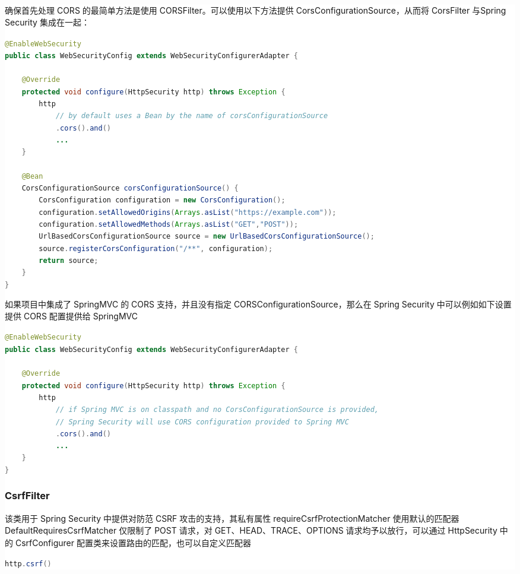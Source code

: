 确保首先处理 CORS 的最简单方法是使用 CORSFilter。可以使用以下方法提供 CorsConfigurationSource，从而将 CorsFilter 与Spring Security 集成在一起：

```java
@EnableWebSecurity
public class WebSecurityConfig extends WebSecurityConfigurerAdapter {

    @Override
    protected void configure(HttpSecurity http) throws Exception {
        http
            // by default uses a Bean by the name of corsConfigurationSource
            .cors().and()
            ...
    }

    @Bean
    CorsConfigurationSource corsConfigurationSource() {
        CorsConfiguration configuration = new CorsConfiguration();
        configuration.setAllowedOrigins(Arrays.asList("https://example.com"));
        configuration.setAllowedMethods(Arrays.asList("GET","POST"));
        UrlBasedCorsConfigurationSource source = new UrlBasedCorsConfigurationSource();
        source.registerCorsConfiguration("/**", configuration);
        return source;
    }
}
```

如果项目中集成了 SpringMVC 的 CORS 支持，并且没有指定 CORSConfigurationSource，那么在 Spring Security 中可以例如如下设置提供 CORS 配置提供给 SpringMVC

```java
@EnableWebSecurity
public class WebSecurityConfig extends WebSecurityConfigurerAdapter {

    @Override
    protected void configure(HttpSecurity http) throws Exception {
        http
            // if Spring MVC is on classpath and no CorsConfigurationSource is provided,
            // Spring Security will use CORS configuration provided to Spring MVC
            .cors().and()
            ...
    }
}
```

### CsrfFilter

该类用于 Spring Security 中提供对防范 CSRF 攻击的支持，其私有属性 requireCsrfProtectionMatcher 使用默认的匹配器 DefaultRequiresCsrfMatcher 仅限制了 POST 请求，对 GET、HEAD、TRACE、OPTIONS 请求均予以放行，可以通过 HttpSecurity 中的 CsrfConfigurer 配置类来设置路由的匹配，也可以自定义匹配器

```java
http.csrf()
```
